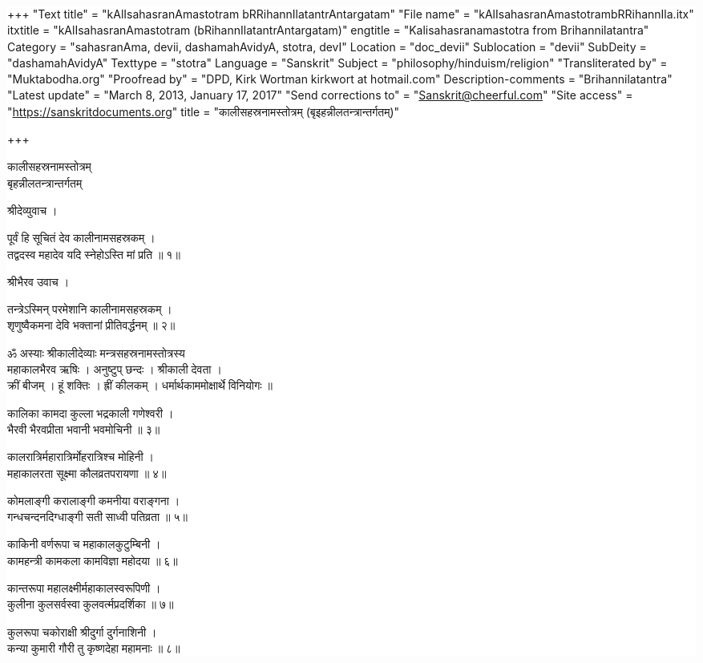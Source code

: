 +++
"Text title" = "kAlIsahasranAmastotram bRRihannIlatantrAntargatam"
"File name" = "kAlIsahasranAmastotrambRRihannIla.itx"
itxtitle = "kAlIsahasranAmastotram (bRihannIlatantrAntargatam)"
engtitle = "Kalisahasranamastotra from Brihannilatantra"
Category = "sahasranAma, devii, dashamahAvidyA, stotra, devI"
Location = "doc_devii"
Sublocation = "devii"
SubDeity = "dashamahAvidyA"
Texttype = "stotra"
Language = "Sanskrit"
Subject = "philosophy/hinduism/religion"
"Transliterated by" = "Muktabodha.org"
"Proofread by" = "DPD, Kirk Wortman kirkwort at hotmail.com"
Description-comments = "Brihannilatantra"
"Latest update" = "March 8, 2013, January 17, 2017"
"Send corrections to" = "Sanskrit@cheerful.com"
"Site access" = "https://sanskritdocuments.org"
title = "कालीसहस्रनामस्तोत्रम् (बृइहन्नीलतन्त्रान्तर्गतम्)"

+++
  
 कालीसहस्रनामस्तोत्रम्   
बृहन्नीलतन्त्रान्तर्गतम्  
  
श्रीदेव्युवाच ।  
  
पूर्वं हि सूचितं देव कालीनामसहस्रकम् ।  
तद्वदस्व महादेव यदि स्नेहोऽस्ति मां प्रति ॥ १॥  
  
श्रीभैरव उवाच ।  
  
तन्त्रेऽस्मिन् परमेशानि कालीनामसहस्रकम् ।  
शृणुष्वैकमना देवि भक्तानां प्रीतिवर्द्धनम् ॥ २॥  
  
ॐ अस्याः श्रीकालीदेव्याः मन्त्रसहस्रनामस्तोत्रस्य  
महाकालभैरव ऋषिः । अनुष्टुप् छन्दः । श्रीकाली देवता ।  
क्रीं बीजम् । हूं शक्तिः । ह्रीं कीलकम् । धर्मार्थकाममोक्षार्थे विनियोगः ॥   
  
कालिका कामदा कुल्ला भद्रकाली गणेश्वरी ।  
भैरवी भैरवप्रीता भवानी भवमोचिनी ॥ ३॥  
  
कालरात्रिर्महारात्रिर्मोहरात्रिश्च मोहिनी ।  
महाकालरता सूक्ष्मा कौलव्रतपरायणा ॥ ४॥  
  
कोमलाङ्गी करालाङ्गी कमनीया वराङ्गना ।  
गन्धचन्दनदिग्धाङ्गी सती साध्वी पतिव्रता ॥ ५॥  
  
काकिनी वर्णरूपा च महाकालकुटुम्बिनी ।  
कामहन्त्री कामकला कामविज्ञा महोदया ॥ ६॥  
  
कान्तरूपा महालक्ष्मीर्महाकालस्वरूपिणी ।  
कुलीना कुलसर्वस्वा कुलवर्त्मप्रदर्शिका ॥ ७॥  
  
कुलरूपा चकोराक्षी श्रीदुर्गा दुर्गनाशिनी ।  
कन्या कुमारी गौरी तु कृष्णदेहा महामनाः ॥ ८॥  
  